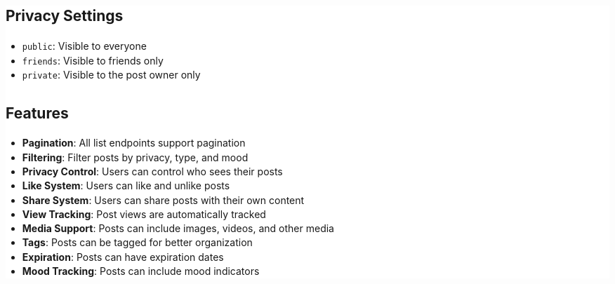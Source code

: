 ## Privacy Settings
- `public`: Visible to everyone
- `friends`: Visible to friends only
- `private`: Visible to the post owner only

## Features
- **Pagination**: All list endpoints support pagination
- **Filtering**: Filter posts by privacy, type, and mood
- **Privacy Control**: Users can control who sees their posts
- **Like System**: Users can like and unlike posts
- **Share System**: Users can share posts with their own content
- **View Tracking**: Post views are automatically tracked
- **Media Support**: Posts can include images, videos, and other media
- **Tags**: Posts can be tagged for better organization
- **Expiration**: Posts can have expiration dates
- **Mood Tracking**: Posts can include mood indicators 